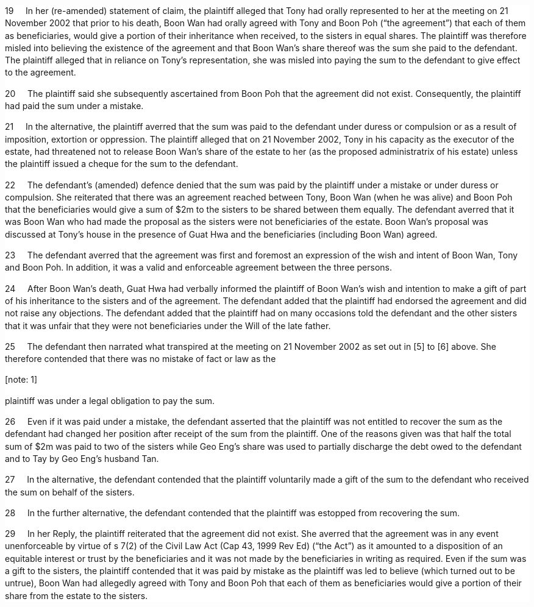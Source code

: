 19     In her (re-amended) statement of claim, the plaintiff alleged that Tony had orally represented to her at the meeting on 21 November 2002 that prior to his death, Boon Wan had orally agreed with Tony and Boon Poh (“the agreement”) that each of them as beneficiaries, would give a portion of their inheritance when received, to the sisters in equal shares. The plaintiff was therefore misled into believing the existence of the agreement and that Boon Wan’s share thereof was the sum she paid to the defendant. The plaintiff alleged that in reliance on Tony’s representation, she was misled into paying the sum to the defendant to give effect to the agreement. 

20     The plaintiff said she subsequently ascertained from Boon Poh that the agreement did not exist. Consequently, the plaintiff had paid the sum under a mistake. 

21     In the alternative, the plaintiff averred that the sum was paid to the defendant under duress or compulsion or as a result of imposition, extortion or oppression. The plaintiff alleged that on 21 November 2002, Tony in his capacity as the executor of the estate, had threatened not to release Boon Wan’s share of the estate to her (as the proposed administratrix of his estate) unless the plaintiff issued a cheque for the sum to the defendant. 

22     The defendant’s (amended) defence denied that the sum was paid by the plaintiff under a mistake or under duress or compulsion. She reiterated that there was an agreement reached between Tony, Boon Wan (when he was alive) and Boon Poh that the beneficiaries would give a sum of $2m to the sisters to be shared between them equally. The defendant averred that it was Boon Wan who had made the proposal as the sisters were not beneficiaries of the estate. Boon Wan’s proposal was discussed at Tony’s house in the presence of Guat Hwa and the beneficiaries (including Boon Wan) agreed. 

23     The defendant averred that the agreement was first and foremost an expression of the wish and intent of Boon Wan, Tony and Boon Poh. In addition, it was a valid and enforceable agreement between the three persons. 

24     After Boon Wan’s death, Guat Hwa had verbally informed the plaintiff of Boon Wan’s wish and intention to make a gift of part of his inheritance to the sisters and of the agreement. The defendant added that the plaintiff had endorsed the agreement and did not raise any objections. The defendant added that the plaintiff had on many occasions told the defendant and the other sisters that it was unfair that they were not beneficiaries under the Will of the late father. 

25     The defendant then narrated what transpired at the meeting on 21 November 2002 as set out in [5] to [6] above. She therefore contended that there was no mistake of fact or law as the 

 [note: 1] 


plaintiff was under a legal obligation to pay the sum. 

26     Even if it was paid under a mistake, the defendant asserted that the plaintiff was not entitled to recover the sum as the defendant had changed her position after receipt of the sum from the plaintiff. One of the reasons given was that half the total sum of $2m was paid to two of the sisters while Geo Eng’s share was used to partially discharge the debt owed to the defendant and to Tay by Geo Eng’s husband Tan. 

27     In the alternative, the defendant contended that the plaintiff voluntarily made a gift of the sum to the defendant who received the sum on behalf of the sisters. 

28     In the further alternative, the defendant contended that the plaintiff was estopped from recovering the sum. 

29     In her Reply, the plaintiff reiterated that the agreement did not exist. She averred that the agreement was in any event unenforceable by virtue of s 7(2) of the Civil Law Act (Cap 43, 1999 Rev Ed) (“the Act”) as it amounted to a disposition of an equitable interest or trust by the beneficiaries and it was not made by the beneficiaries in writing as required. Even if the sum was a gift to the sisters, the plaintiff contended that it was paid by mistake as the plaintiff was led to believe (which turned out to be untrue), Boon Wan had allegedly agreed with Tony and Boon Poh that each of them as beneficiaries would give a portion of their share from the estate to the sisters. 

